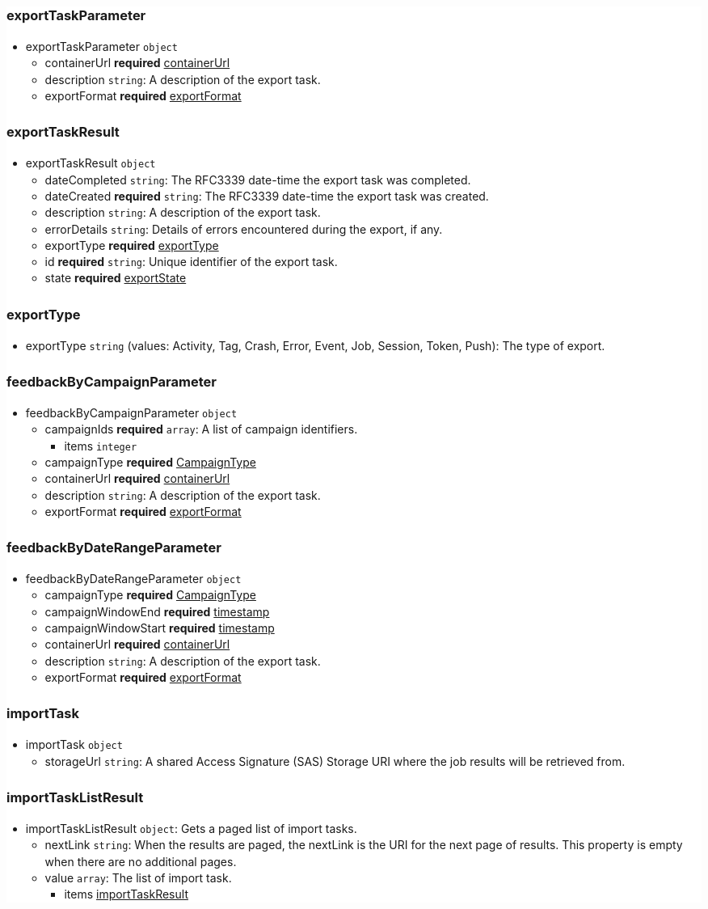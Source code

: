 ### exportTaskParameter
* exportTaskParameter `object`
  * containerUrl **required** [containerUrl](#containerurl)
  * description `string`: A description of the export task.
  * exportFormat **required** [exportFormat](#exportformat)

### exportTaskResult
* exportTaskResult `object`
  * dateCompleted `string`: The RFC3339 date-time the export task was completed.
  * dateCreated **required** `string`: The RFC3339 date-time the export task was created.
  * description `string`: A description of the export task.
  * errorDetails `string`: Details of errors encountered during the export, if any.
  * exportType **required** [exportType](#exporttype)
  * id **required** `string`: Unique identifier of the export task.
  * state **required** [exportState](#exportstate)

### exportType
* exportType `string` (values: Activity, Tag, Crash, Error, Event, Job, Session, Token, Push): The type of export.

### feedbackByCampaignParameter
* feedbackByCampaignParameter `object`
  * campaignIds **required** `array`: A list of campaign identifiers.
    * items `integer`
  * campaignType **required** [CampaignType](#campaigntype)
  * containerUrl **required** [containerUrl](#containerurl)
  * description `string`: A description of the export task.
  * exportFormat **required** [exportFormat](#exportformat)

### feedbackByDateRangeParameter
* feedbackByDateRangeParameter `object`
  * campaignType **required** [CampaignType](#campaigntype)
  * campaignWindowEnd **required** [timestamp](#timestamp)
  * campaignWindowStart **required** [timestamp](#timestamp)
  * containerUrl **required** [containerUrl](#containerurl)
  * description `string`: A description of the export task.
  * exportFormat **required** [exportFormat](#exportformat)

### importTask
* importTask `object`
  * storageUrl `string`: A shared Access Signature (SAS) Storage URI where the job results will be retrieved from.

### importTaskListResult
* importTaskListResult `object`: Gets a paged list of import tasks.
  * nextLink `string`: When the results are paged, the nextLink is the URI for the next page of results. This property is empty when there are no additional pages.
  * value `array`: The list of import task.
    * items [importTaskResult](#importtaskresult)
